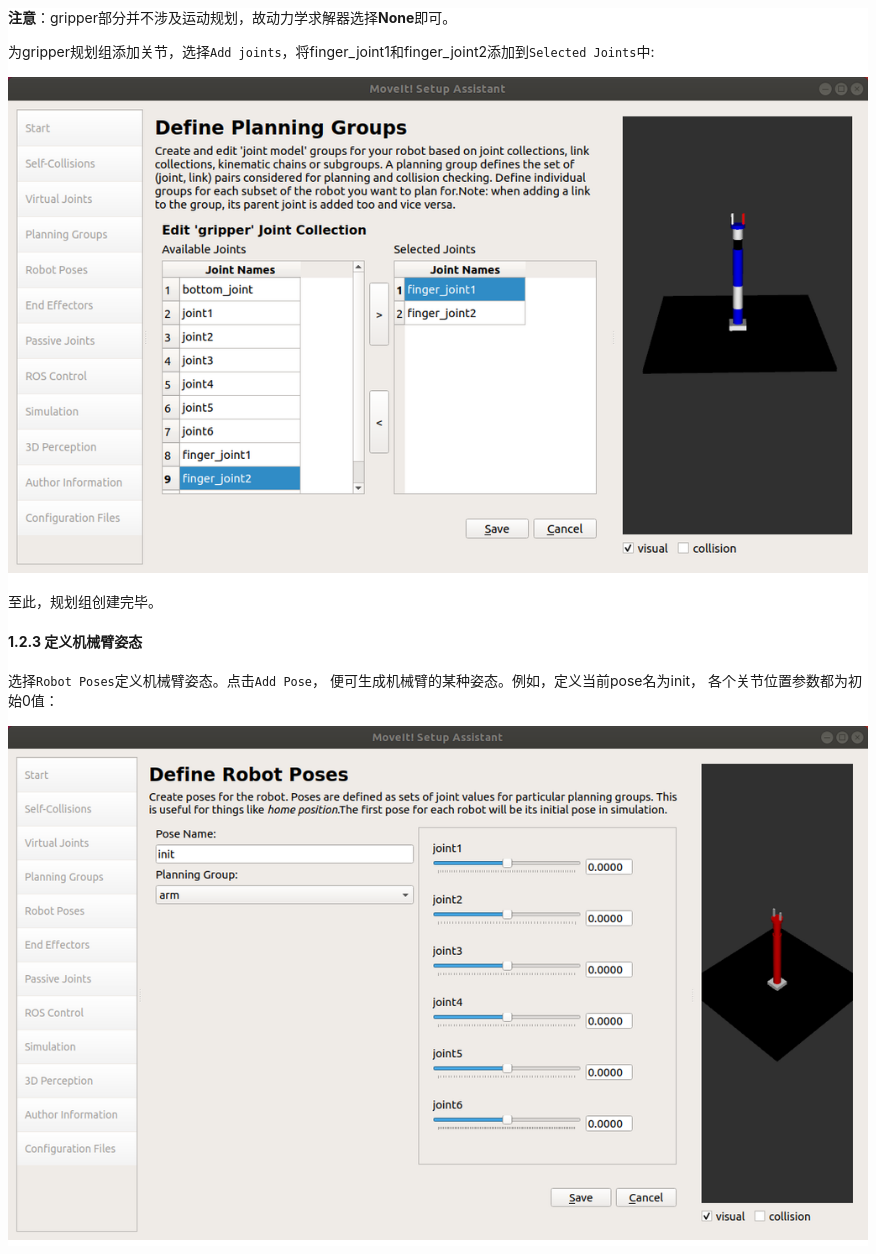 **注意**：gripper部分并不涉及运动规划，故动力学求解器选择**None**即可。

为gripper规划组添加关节，选择`Add joints`，将finger_joint1和finger_joint2添加到`Selected Joints`中:

![图片](../pics/02/add_joints.png)

至此，规划组创建完毕。

#### 1.2.3 定义机械臂姿态

选择`Robot Poses`定义机械臂姿态。点击`Add Pose`， 便可生成机械臂的某种姿态。例如，定义当前pose名为init， 各个关节位置参数都为初始0值：

![图片](../pics/02/add_init_pose.png)
